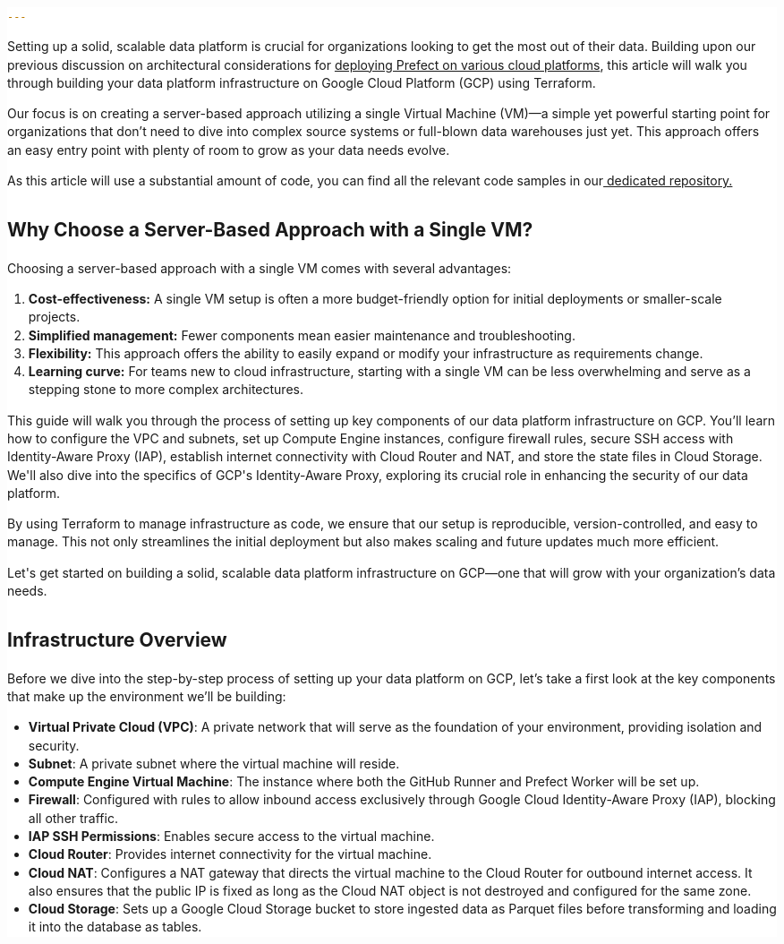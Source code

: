 ```yaml
---
```

Setting up a solid, scalable data platform is crucial for organizations looking to get the most out of their data. Building upon our previous discussion on architectural considerations for [deploying Prefect on various cloud platforms](https://thescalableway.com/insights/deploying-prefect-on-any-cloud-using-a-single-virtual-machine/), this article will walk you through building your data platform infrastructure on Google Cloud Platform (GCP) using Terraform.

Our focus is on creating a server-based approach utilizing a single Virtual Machine (VM)—a simple yet powerful starting point for organizations that don’t need to dive into complex source systems or full-blown data warehouses just yet. This approach offers an easy entry point with plenty of room to grow as your data needs evolve.

As this article will use a substantial amount of code, you can find all the relevant code samples in our[ dedicated repository.](https://github.com/thescalableway/dataplatform-gcp-terraform)

## Why Choose a Server-Based Approach with a Single VM?

Choosing a server-based approach with a single VM comes with several advantages:

1. **Cost-effectiveness:** A single VM setup is often a more budget-friendly option for initial deployments or smaller-scale projects.
2. **Simplified management:** Fewer components mean easier maintenance and troubleshooting.
3. **Flexibility:** This approach offers the ability to easily expand or modify your infrastructure as requirements change.
4. **Learning curve:** For teams new to cloud infrastructure, starting with a single VM can be less overwhelming and serve as a stepping stone to more complex architectures.

This guide will walk you through the process of setting up key components of our data platform infrastructure on GCP. You’ll learn how to configure the VPC and subnets, set up Compute Engine instances, configure firewall rules, secure SSH access with Identity-Aware Proxy (IAP), establish internet connectivity with Cloud Router and NAT, and store the state files in Cloud Storage. We'll also dive into the specifics of GCP's Identity-Aware Proxy, exploring its crucial role in enhancing the security of our data platform.

By using Terraform to manage infrastructure as code, we ensure that our setup is reproducible, version-controlled, and easy to manage. This not only streamlines the initial deployment but also makes scaling and future updates much more efficient. 

Let's get started on building a solid, scalable data platform infrastructure on GCP—one that will grow with your organization’s data needs. 

## Infrastructure Overview 

Before we dive into the step-by-step process of setting up your data platform on GCP, let’s take a first look at the key components that make up the environment we’ll be building: 

- **Virtual Private Cloud (VPC)**: A private network that will serve as the foundation of your environment, providing isolation and security.
- **Subnet**: A private subnet where the virtual machine will reside.
- **Compute Engine Virtual Machine**: The instance where both the GitHub Runner and Prefect Worker will be set up.
- **Firewall**: Configured with rules to allow inbound access exclusively through Google Cloud Identity-Aware Proxy (IAP), blocking all other traffic.
- **IAP SSH Permissions**: Enables secure access to the virtual machine.
- **Cloud Router**: Provides internet connectivity for the virtual machine.
- **Cloud NAT**: Configures a NAT gateway that directs the virtual machine to the Cloud Router for outbound internet access. It also ensures that the public IP is fixed as long as the Cloud NAT object is not destroyed and configured for the same zone.
- **Cloud Storage**: Sets up a Google Cloud Storage bucket to store ingested data as Parquet files before transforming and loading it into the database as tables.
